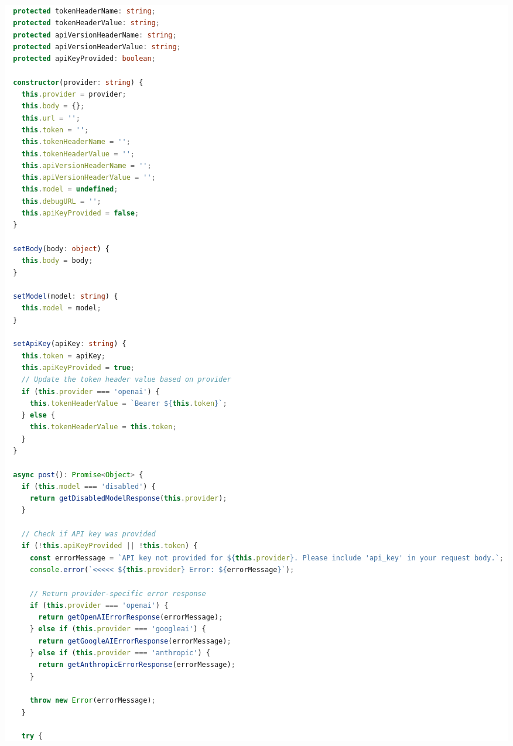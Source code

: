```typescript
  protected tokenHeaderName: string;
  protected tokenHeaderValue: string;
  protected apiVersionHeaderName: string;
  protected apiVersionHeaderValue: string;
  protected apiKeyProvided: boolean;

  constructor(provider: string) {
    this.provider = provider;
    this.body = {};
    this.url = '';
    this.token = '';
    this.tokenHeaderName = '';
    this.tokenHeaderValue = '';
    this.apiVersionHeaderName = '';
    this.apiVersionHeaderValue = '';
    this.model = undefined;
    this.debugURL = '';
    this.apiKeyProvided = false;
  }

  setBody(body: object) {
    this.body = body;
  }

  setModel(model: string) {
    this.model = model;
  }

  setApiKey(apiKey: string) {
    this.token = apiKey;
    this.apiKeyProvided = true;
    // Update the token header value based on provider
    if (this.provider === 'openai') {
      this.tokenHeaderValue = `Bearer ${this.token}`;
    } else {
      this.tokenHeaderValue = this.token;
    }
  }

  async post(): Promise<Object> {
    if (this.model === 'disabled') {
      return getDisabledModelResponse(this.provider);
    }

    // Check if API key was provided
    if (!this.apiKeyProvided || !this.token) {
      const errorMessage = `API key not provided for ${this.provider}. Please include 'api_key' in your request body.`;
      console.error(`<<<<< ${this.provider} Error: ${errorMessage}`);
      
      // Return provider-specific error response
      if (this.provider === 'openai') {
        return getOpenAIErrorResponse(errorMessage);
      } else if (this.provider === 'googleai') {
        return getGoogleAIErrorResponse(errorMessage);
      } else if (this.provider === 'anthropic') {
        return getAnthropicErrorResponse(errorMessage);
      }
      
      throw new Error(errorMessage);
    }

    try {
```
